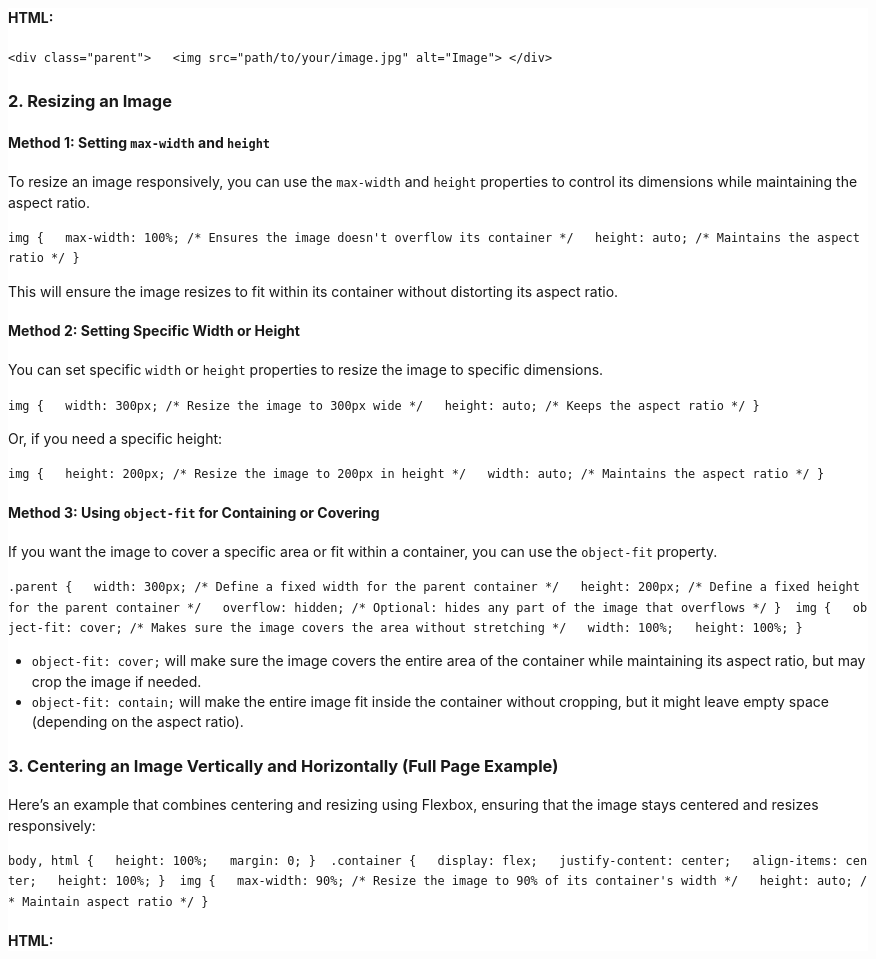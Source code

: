 #### HTML:

`<div class="parent">   <img src="path/to/your/image.jpg" alt="Image"> </div>`

### 2\. **Resizing an Image**

#### Method 1: Setting `max-width` and `height`

To resize an image responsively, you can use the `max-width` and `height` properties to control its dimensions while maintaining the aspect ratio.

`img {   max-width: 100%; /* Ensures the image doesn't overflow its container */   height: auto; /* Maintains the aspect ratio */ }`

This will ensure the image resizes to fit within its container without distorting its aspect ratio.

#### Method 2: Setting Specific Width or Height

You can set specific `width` or `height` properties to resize the image to specific dimensions.

`img {   width: 300px; /* Resize the image to 300px wide */   height: auto; /* Keeps the aspect ratio */ }`

Or, if you need a specific height:

`img {   height: 200px; /* Resize the image to 200px in height */   width: auto; /* Maintains the aspect ratio */ }`

#### Method 3: Using `object-fit` for Containing or Covering

If you want the image to cover a specific area or fit within a container, you can use the `object-fit` property.

`.parent {   width: 300px; /* Define a fixed width for the parent container */   height: 200px; /* Define a fixed height for the parent container */   overflow: hidden; /* Optional: hides any part of the image that overflows */ }  img {   object-fit: cover; /* Makes sure the image covers the area without stretching */   width: 100%;   height: 100%; }`

*   `object-fit: cover;` will make sure the image covers the entire area of the container while maintaining its aspect ratio, but may crop the image if needed.
*   `object-fit: contain;` will make the entire image fit inside the container without cropping, but it might leave empty space (depending on the aspect ratio).

### 3\. **Centering an Image Vertically and Horizontally (Full Page Example)**

Here’s an example that combines centering and resizing using Flexbox, ensuring that the image stays centered and resizes responsively:

`body, html {   height: 100%;   margin: 0; }  .container {   display: flex;   justify-content: center;   align-items: center;   height: 100%; }  img {   max-width: 90%; /* Resize the image to 90% of its container's width */   height: auto; /* Maintain aspect ratio */ }`

#### HTML:
